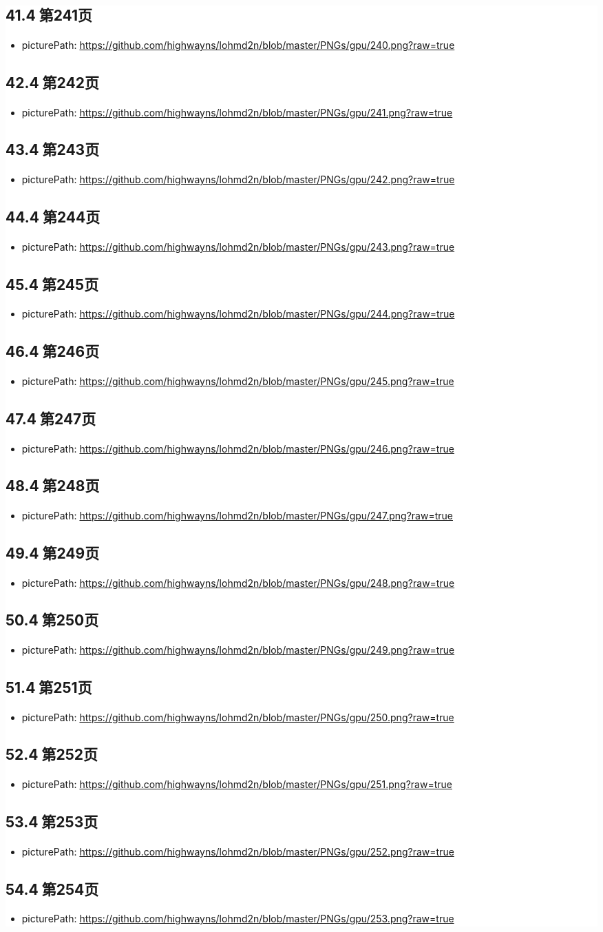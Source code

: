 ## 41.4 第241页
* picturePath: https://github.com/highwayns/lohmd2n/blob/master/PNGs/gpu/240.png?raw=true

## 42.4 第242页
* picturePath: https://github.com/highwayns/lohmd2n/blob/master/PNGs/gpu/241.png?raw=true

## 43.4 第243页
* picturePath: https://github.com/highwayns/lohmd2n/blob/master/PNGs/gpu/242.png?raw=true

## 44.4 第244页
* picturePath: https://github.com/highwayns/lohmd2n/blob/master/PNGs/gpu/243.png?raw=true

## 45.4 第245页
* picturePath: https://github.com/highwayns/lohmd2n/blob/master/PNGs/gpu/244.png?raw=true

## 46.4 第246页
* picturePath: https://github.com/highwayns/lohmd2n/blob/master/PNGs/gpu/245.png?raw=true

## 47.4 第247页
* picturePath: https://github.com/highwayns/lohmd2n/blob/master/PNGs/gpu/246.png?raw=true

## 48.4 第248页
* picturePath: https://github.com/highwayns/lohmd2n/blob/master/PNGs/gpu/247.png?raw=true

## 49.4 第249页
* picturePath: https://github.com/highwayns/lohmd2n/blob/master/PNGs/gpu/248.png?raw=true

## 50.4 第250页
* picturePath: https://github.com/highwayns/lohmd2n/blob/master/PNGs/gpu/249.png?raw=true

## 51.4 第251页
* picturePath: https://github.com/highwayns/lohmd2n/blob/master/PNGs/gpu/250.png?raw=true

## 52.4 第252页
* picturePath: https://github.com/highwayns/lohmd2n/blob/master/PNGs/gpu/251.png?raw=true

## 53.4 第253页
* picturePath: https://github.com/highwayns/lohmd2n/blob/master/PNGs/gpu/252.png?raw=true

## 54.4 第254页
* picturePath: https://github.com/highwayns/lohmd2n/blob/master/PNGs/gpu/253.png?raw=true

